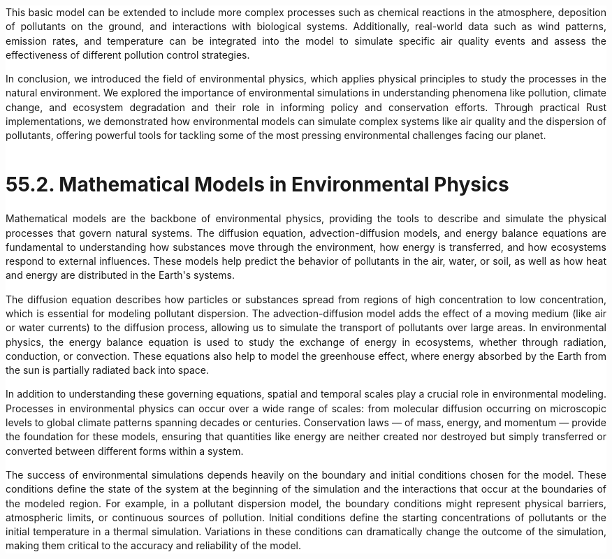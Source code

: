 <p style="text-align: justify;">
This basic model can be extended to include more complex processes such as chemical reactions in the atmosphere, deposition of pollutants on the ground, and interactions with biological systems. Additionally, real-world data such as wind patterns, emission rates, and temperature can be integrated into the model to simulate specific air quality events and assess the effectiveness of different pollution control strategies.
</p>

<p style="text-align: justify;">
In conclusion, we introduced the field of environmental physics, which applies physical principles to study the processes in the natural environment. We explored the importance of environmental simulations in understanding phenomena like pollution, climate change, and ecosystem degradation and their role in informing policy and conservation efforts. Through practical Rust implementations, we demonstrated how environmental models can simulate complex systems like air quality and the dispersion of pollutants, offering powerful tools for tackling some of the most pressing environmental challenges facing our planet.
</p>

# 55.2. Mathematical Models in Environmental Physics
<p style="text-align: justify;">
Mathematical models are the backbone of environmental physics, providing the tools to describe and simulate the physical processes that govern natural systems. The diffusion equation, advection-diffusion models, and energy balance equations are fundamental to understanding how substances move through the environment, how energy is transferred, and how ecosystems respond to external influences. These models help predict the behavior of pollutants in the air, water, or soil, as well as how heat and energy are distributed in the Earth's systems.
</p>

<p style="text-align: justify;">
The diffusion equation describes how particles or substances spread from regions of high concentration to low concentration, which is essential for modeling pollutant dispersion. The advection-diffusion model adds the effect of a moving medium (like air or water currents) to the diffusion process, allowing us to simulate the transport of pollutants over large areas. In environmental physics, the energy balance equation is used to study the exchange of energy in ecosystems, whether through radiation, conduction, or convection. These equations also help to model the greenhouse effect, where energy absorbed by the Earth from the sun is partially radiated back into space.
</p>

<p style="text-align: justify;">
In addition to understanding these governing equations, spatial and temporal scales play a crucial role in environmental modeling. Processes in environmental physics can occur over a wide range of scales: from molecular diffusion occurring on microscopic levels to global climate patterns spanning decades or centuries. Conservation laws — of mass, energy, and momentum — provide the foundation for these models, ensuring that quantities like energy are neither created nor destroyed but simply transferred or converted between different forms within a system.
</p>

<p style="text-align: justify;">
The success of environmental simulations depends heavily on the boundary and initial conditions chosen for the model. These conditions define the state of the system at the beginning of the simulation and the interactions that occur at the boundaries of the modeled region. For example, in a pollutant dispersion model, the boundary conditions might represent physical barriers, atmospheric limits, or continuous sources of pollution. Initial conditions define the starting concentrations of pollutants or the initial temperature in a thermal simulation. Variations in these conditions can dramatically change the outcome of the simulation, making them critical to the accuracy and reliability of the model.
</p>
